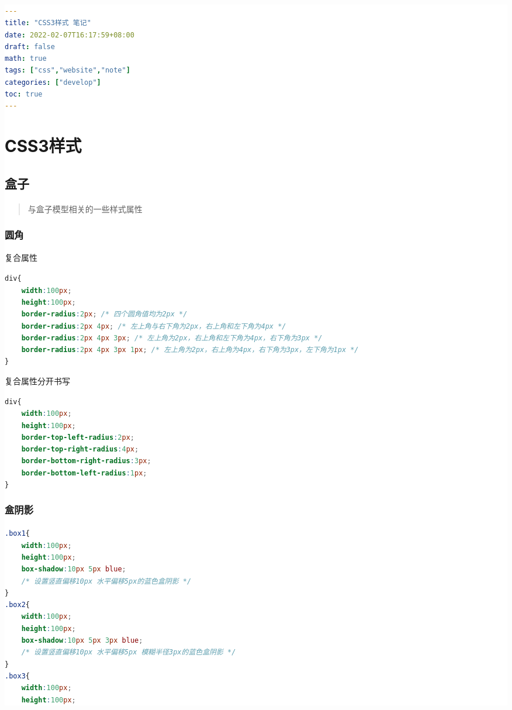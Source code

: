 ```yaml
---
title: "CSS3样式 笔记"
date: 2022-02-07T16:17:59+08:00
draft: false
math: true
tags: ["css","website","note"]
categories: ["develop"]
toc: true
---
```


# CSS3样式

## 盒子

> 与盒子模型相关的一些样式属性

### 圆角

复合属性

```css
div{
    width:100px;
    height:100px;
    border-radius:2px; /* 四个圆角值均为2px */
    border-radius:2px 4px; /* 左上角与右下角为2px，右上角和左下角为4px */
    border-radius:2px 4px 3px; /* 左上角为2px，右上角和左下角为4px，右下角为3px */
    border-radius:2px 4px 3px 1px; /* 左上角为2px，右上角为4px，右下角为3px，左下角为1px */
}
```

复合属性分开书写

```css
div{
    width:100px;
    height:100px;
    border-top-left-radius:2px;
    border-top-right-radius:4px;
    border-bottom-right-radius:3px;
    border-bottom-left-radius:1px;
}
```



### 盒阴影

```css
.box1{
    width:100px;
    height:100px;
    box-shadow:10px 5px blue;
    /* 设置竖直偏移10px 水平偏移5px的蓝色盒阴影 */
}
.box2{
    width:100px;
    height:100px;
    box-shadow:10px 5px 3px blue;
    /* 设置竖直偏移10px 水平偏移5px 模糊半径3px的蓝色盒阴影 */
}
.box3{
    width:100px;
    height:100px;
```